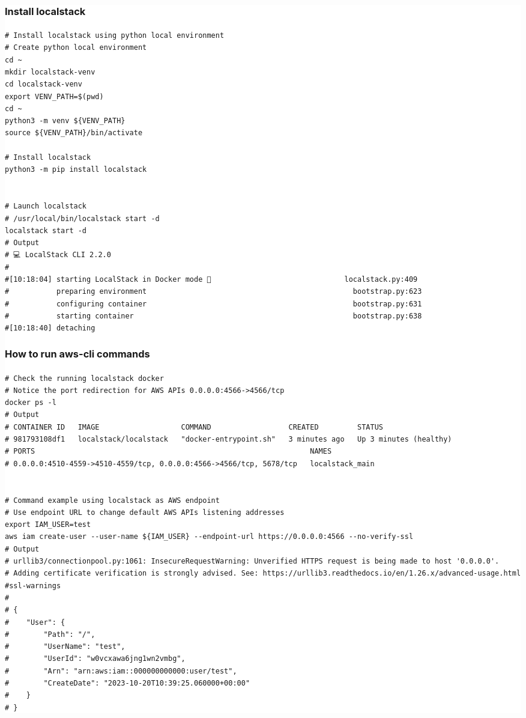 ### Install localstack
```shell
# Install localstack using python local environment
# Create python local environment
cd ~
mkdir localstack-venv
cd localstack-venv
export VENV_PATH=$(pwd)
cd ~
python3 -m venv ${VENV_PATH}
source ${VENV_PATH}/bin/activate

# Install localstack
python3 -m pip install localstack


# Launch localstack
# /usr/local/bin/localstack start -d
localstack start -d
# Output
# 💻 LocalStack CLI 2.2.0
#
#[10:18:04] starting LocalStack in Docker mode 🐳                               localstack.py:409
#           preparing environment                                                bootstrap.py:623
#           configuring container                                                bootstrap.py:631
#           starting container                                                   bootstrap.py:638
#[10:18:40] detaching     
```
### How to run aws-cli commands
```shell
# Check the running localstack docker
# Notice the port redirection for AWS APIs 0.0.0.0:4566->4566/tcp
docker ps -l
# Output
# CONTAINER ID   IMAGE                   COMMAND                  CREATED         STATUS                   
# 981793108df1   localstack/localstack   "docker-entrypoint.sh"   3 minutes ago   Up 3 minutes (healthy)   
# PORTS                                                                NAMES 
# 0.0.0.0:4510-4559->4510-4559/tcp, 0.0.0.0:4566->4566/tcp, 5678/tcp   localstack_main


# Command example using localstack as AWS endpoint
# Use endpoint URL to change default AWS APIs listening addresses
export IAM_USER=test
aws iam create-user --user-name ${IAM_USER} --endpoint-url https://0.0.0.0:4566 --no-verify-ssl
# Output
# urllib3/connectionpool.py:1061: InsecureRequestWarning: Unverified HTTPS request is being made to host '0.0.0.0'. 
# Adding certificate verification is strongly advised. See: https://urllib3.readthedocs.io/en/1.26.x/advanced-usage.html#ssl-warnings
#
# {
#    "User": {
#        "Path": "/",
#        "UserName": "test",
#        "UserId": "w0vcxawa6jng1wn2vmbg",
#        "Arn": "arn:aws:iam::000000000000:user/test",
#        "CreateDate": "2023-10-20T10:39:25.060000+00:00"
#    }
# }
```
